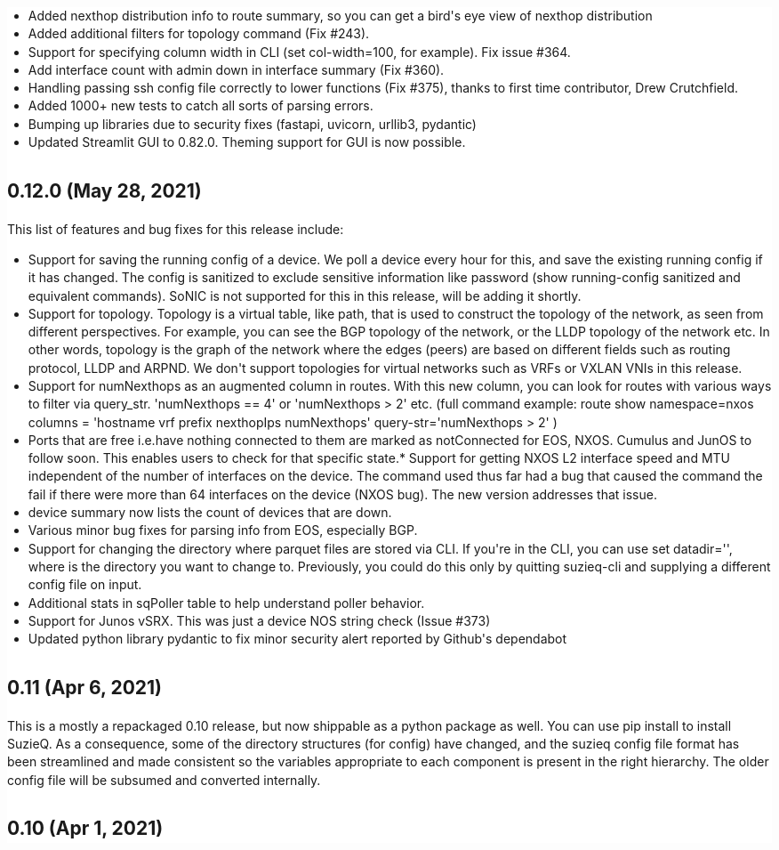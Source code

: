 * Added nexthop distribution info to route summary, so you can get a bird's eye view of nexthop distribution
* Added additional filters for topology command (Fix #243).
* Support for specifying column width in CLI (set col-width=100, for example). Fix issue #364.
* Add interface count with admin down in interface summary (Fix #360).
* Handling passing ssh config file correctly to lower functions (Fix #375), thanks to first time contributor, Drew Crutchfield.
* Added 1000+ new tests to catch all sorts of parsing errors.
* Bumping up libraries due to security fixes (fastapi, uvicorn, urllib3, pydantic)
* Updated Streamlit GUI to 0.82.0. Theming support for GUI is now possible.

## 0.12.0 (May 28, 2021)

This list of features and bug fixes for this release include:

* Support for saving the running config of a device. We poll a device every hour for this, and save the existing running config if it has changed. The config is sanitized to exclude sensitive information like password (show running-config sanitized and equivalent commands). SoNIC is not supported for this in this release, will be adding it shortly.
* Support for topology. Topology is a virtual table, like path, that is used to construct the topology of the network, as seen from different perspectives. For example, you can see the BGP topology of the network, or the LLDP topology of the network etc. In other words, topology is the graph of the network where the edges (peers) are based on different fields such as routing protocol, LLDP and ARPND. We don't support topologies for virtual networks such as VRFs or VXLAN VNIs in this release.
* Support for numNexthops as an augmented column in routes. With this new column, you can look for routes with various ways to filter via query_str. 'numNexthops == 4' or 'numNexthops > 2' etc. (full command example: route show namespace=nxos columns = 'hostname vrf prefix nexthopIps numNexthops' query-str='numNexthops > 2' )
* Ports that are free i.e.have nothing connected to them are marked as notConnected for EOS, NXOS. Cumulus and JunOS to follow soon. This enables users to check for that specific state.* Support for getting NXOS L2 interface speed and MTU independent of the number of interfaces on the device. The command used thus far had a bug that caused the command the fail if there were more than 64 interfaces on the device (NXOS bug). The new version addresses that issue.
* device summary now lists the count of devices that are down.
* Various minor bug fixes for parsing info from EOS, especially BGP.
* Support for changing the directory where parquet files are stored via CLI. If you're in the CLI, you can use set datadir='<datadir>', where <datadir> is the directory you want to change to. Previously, you could do this only by quitting suzieq-cli and supplying a different config file on input.
* Additional stats in sqPoller table to help understand poller behavior.
* Support for Junos vSRX. This was just a device NOS string check (Issue #373)
* Updated python library pydantic to fix minor security alert reported by Github's dependabot

## 0.11 (Apr 6, 2021)

This is a mostly a repackaged 0.10 release, but now shippable as a python package as well. You can use pip install to install SuzieQ. As a consequence, some of the directory structures (for config) have changed, and the suzieq config file format has been streamlined and made consistent so the variables appropriate to each component is present in the right hierarchy. The older config file will be subsumed and converted internally.

## 0.10 (Apr 1, 2021)
